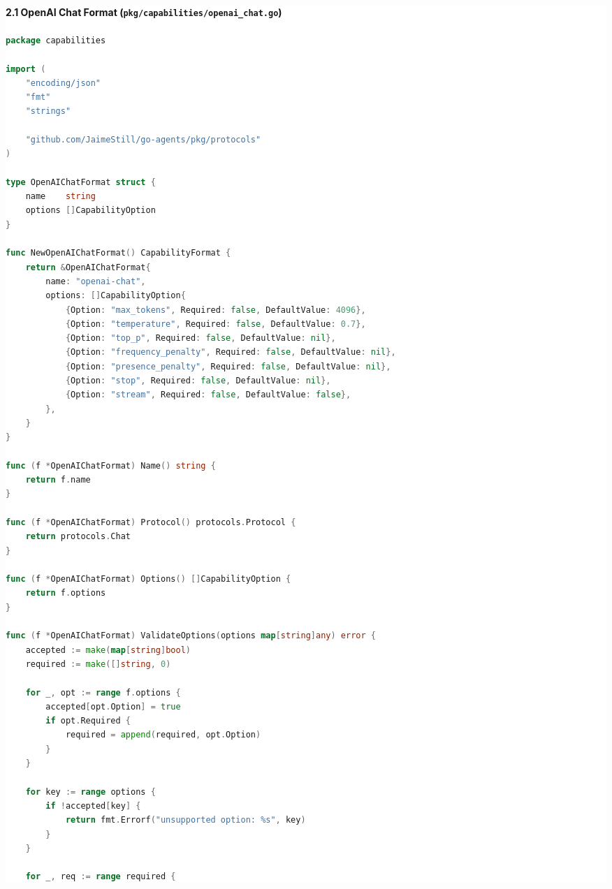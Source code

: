 #### 2.1 OpenAI Chat Format (`pkg/capabilities/openai_chat.go`)

```go
package capabilities

import (
	"encoding/json"
	"fmt"
	"strings"

	"github.com/JaimeStill/go-agents/pkg/protocols"
)

type OpenAIChatFormat struct {
	name    string
	options []CapabilityOption
}

func NewOpenAIChatFormat() CapabilityFormat {
	return &OpenAIChatFormat{
		name: "openai-chat",
		options: []CapabilityOption{
			{Option: "max_tokens", Required: false, DefaultValue: 4096},
			{Option: "temperature", Required: false, DefaultValue: 0.7},
			{Option: "top_p", Required: false, DefaultValue: nil},
			{Option: "frequency_penalty", Required: false, DefaultValue: nil},
			{Option: "presence_penalty", Required: false, DefaultValue: nil},
			{Option: "stop", Required: false, DefaultValue: nil},
			{Option: "stream", Required: false, DefaultValue: false},
		},
	}
}

func (f *OpenAIChatFormat) Name() string {
	return f.name
}

func (f *OpenAIChatFormat) Protocol() protocols.Protocol {
	return protocols.Chat
}

func (f *OpenAIChatFormat) Options() []CapabilityOption {
	return f.options
}

func (f *OpenAIChatFormat) ValidateOptions(options map[string]any) error {
	accepted := make(map[string]bool)
	required := make([]string, 0)

	for _, opt := range f.options {
		accepted[opt.Option] = true
		if opt.Required {
			required = append(required, opt.Option)
		}
	}

	for key := range options {
		if !accepted[key] {
			return fmt.Errorf("unsupported option: %s", key)
		}
	}

	for _, req := range required {
```